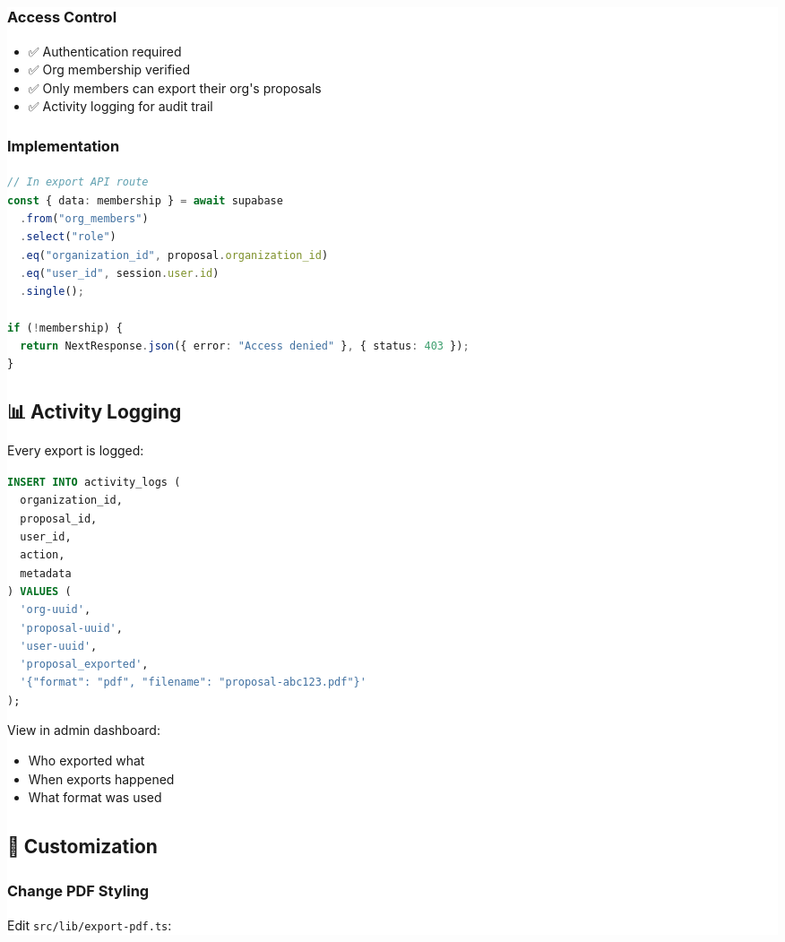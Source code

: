### Access Control
- ✅ Authentication required
- ✅ Org membership verified
- ✅ Only members can export their org's proposals
- ✅ Activity logging for audit trail

### Implementation
```typescript
// In export API route
const { data: membership } = await supabase
  .from("org_members")
  .select("role")
  .eq("organization_id", proposal.organization_id)
  .eq("user_id", session.user.id)
  .single();

if (!membership) {
  return NextResponse.json({ error: "Access denied" }, { status: 403 });
}
```

## 📊 Activity Logging

Every export is logged:

```sql
INSERT INTO activity_logs (
  organization_id,
  proposal_id,
  user_id,
  action,
  metadata
) VALUES (
  'org-uuid',
  'proposal-uuid',
  'user-uuid',
  'proposal_exported',
  '{"format": "pdf", "filename": "proposal-abc123.pdf"}'
);
```

View in admin dashboard:
- Who exported what
- When exports happened
- What format was used

## 🎨 Customization

### Change PDF Styling

Edit `src/lib/export-pdf.ts`:
